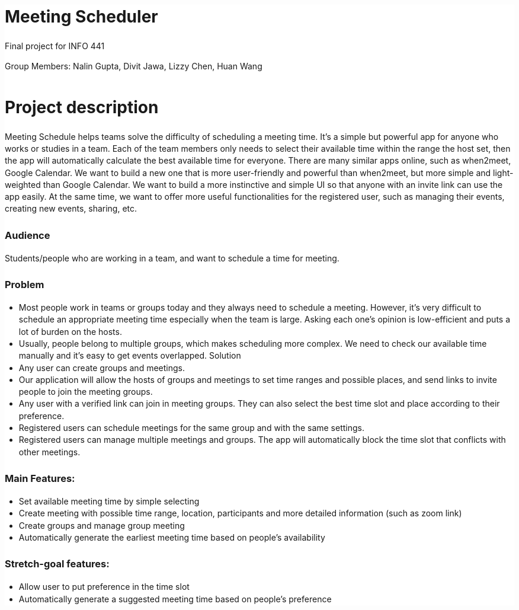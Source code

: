 # Meeting Scheduler
Final project for INFO 441


Group Members: Nalin Gupta, Divit Jawa, Lizzy Chen, Huan Wang

# Project description

Meeting Schedule helps teams solve the difficulty of scheduling a meeting time. It’s a simple but powerful app for anyone who works or studies in a team. Each of the team members only needs to select their available time within the range the host set, then the app will automatically calculate the best available time for everyone. 
​There are many similar apps online, such as when2meet, Google Calendar. We want to build a new one that is more user-friendly and powerful than when2meet, but more simple and light-weighted than Google Calendar. We want to build a more instinctive and simple UI so that anyone with an invite link can use the app easily. At the same time, we want to offer more useful functionalities for the registered user, such as managing their events, creating new events, sharing, etc. 

### Audience 
Students/people who are working in a team, and want to schedule a time for meeting.

### Problem

* Most people work in teams or groups today and they always need to schedule a meeting. However, it’s very difficult to schedule an appropriate meeting time especially when the team is large. Asking each one’s opinion is low-efficient and puts a lot of burden on the hosts. 
* Usually, people belong to multiple groups, which makes scheduling more complex. We need to check our available time manually and it’s easy to get events overlapped.
  Solution
* Any user can create groups and meetings.
* Our application will allow the hosts of groups and meetings to set time ranges and possible places, and send links to invite people to join the meeting groups.
* Any user with a verified link can join in meeting groups. They can also select the best time slot and place according to their preference.
* Registered users can schedule meetings for the same group and with the same settings.
* Registered users can manage multiple meetings and groups. The app will automatically block the time slot that conflicts with other meetings.

### Main Features:

* Set available meeting time by simple selecting
* Create meeting with possible time range, location, participants and more detailed information (such as zoom link)
* Create groups and manage group meeting
* Automatically generate the earliest meeting time based on people’s availability 

### Stretch-goal features:

* Allow user to put preference in the time slot
* Automatically generate a suggested meeting time based on people’s preference
